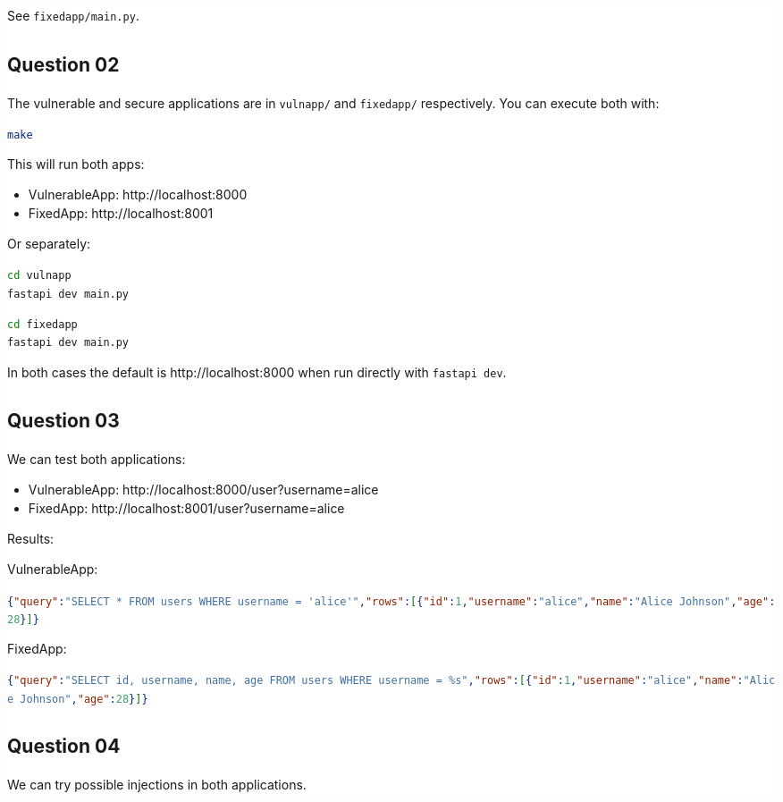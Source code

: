See `fixedapp/main.py`.


## Question 02

The vulnerable and secure applications are in `vulnapp/` and `fixedapp/` respectively. You can execute both with:

```bash
make
```

This will run both apps:

- VulnerableApp: http://localhost:8000
- FixedApp: http://localhost:8001

Or separately:

```bash
cd vulnapp
fastapi dev main.py
```

```bash
cd fixedapp
fastapi dev main.py
```

In both cases the default is http://localhost:8000 when run directly with `fastapi dev`.


## Question 03

We can test both applications:

- VulnerableApp: http://localhost:8000/user?username=alice
- FixedApp: http://localhost:8001/user?username=alice

Results:

VulnerableApp:

```json
{"query":"SELECT * FROM users WHERE username = 'alice'","rows":[{"id":1,"username":"alice","name":"Alice Johnson","age":28}]}
```

FixedApp:

```json
{"query":"SELECT id, username, name, age FROM users WHERE username = %s","rows":[{"id":1,"username":"alice","name":"Alice Johnson","age":28}]}
```


## Question 04

We can try possible injections in both applications.
